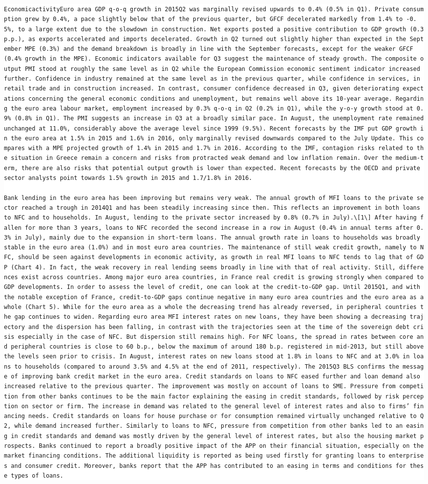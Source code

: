     EconomicactivityEuro area GDP q-o-q growth in 2015Q2 was marginally revised upwards to 0.4% (0.5% in Q1). Private consumption grew by 0.4%, a pace slightly below that of the previous quarter, but GFCF decelerated markedly from 1.4% to -0.5%, to a large extent due to the slowdown in construction. Net exports posted a positive contribution to GDP growth (0.3 p.p.), as exports accelerated and imports decelerated. Growth in Q2 turned out slightly higher than expected in the September MPE (0.3%) and the demand breakdown is broadly in line with the September forecasts, except for the weaker GFCF (0.4% growth in the MPE). Economic indicators available for Q3 suggest the maintenance of steady growth. The composite output PMI stood at roughly the same level as in Q2 while the European Commission economic sentiment indicator increased further. Confidence in industry remained at the same level as in the previous quarter, while confidence in services, in retail trade and in construction increased. In contrast, consumer confidence decreased in Q3, given deteriorating expectations concerning the general economic conditions and unemployment, but remains well above its 10-year average. Regarding the euro area labour market, employment increased by 0.3% q-o-q in Q2 (0.2% in Q1), while the y-o-y growth stood at 0.9% (0.8% in Q1). The PMI suggests an increase in Q3 at a broadly similar pace. In August, the unemployment rate remained unchanged at 11.0%, considerably above the average level since 1999 (9.5%). Recent forecasts by the IMF put GDP growth in the euro area at 1.5% in 2015 and 1.6% in 2016, only marginally revised downwards compared to the July Update. This compares with a MPE projected growth of 1.4% in 2015 and 1.7% in 2016. According to the IMF, contagion risks related to the situation in Greece remain a concern and risks from protracted weak demand and low inflation remain. Over the medium-term, there are also risks that potential output growth is lower than expected. Recent forecasts by the OECD and private sector analysts point towards 1.5% growth in 2015 and 1.7/1.8% in 2016.
    
    Bank lending in the euro area has been improving but remains very weak. The annual growth of MFI loans to the private sector reached a trough in 2014Q1 and has been steadily increasing since then. This reflects an improvement in both loans to NFC and to households. In August, lending to the private sector increased by 0.8% (0.7% in July).\[1\] After having fallen for more than 3 years, loans to NFC recorded the second increase in a row in August (0.4% in annual terms after 0.3% in July), mainly due to the expansion in short-term loans. The annual growth rate in loans to households was broadly stable in the euro area (1.0%) and in most euro area countries. The maintenance of still weak credit growth, namely to NFC, should be seen against developments in economic activity, as growth in real MFI loans to NFC tends to lag that of GDP (Chart 4). In fact, the weak recovery in real lending seems broadly in line with that of real activity. Still, differences exist across countries. Among major euro area countries, in France real credit is growing strongly when compared to GDP developments. In order to assess the level of credit, one can look at the credit-to-GDP gap. Until 2015Q1, and with the notable exception of France, credit-to-GDP gaps continue negative in many euro area countries and the euro area as a whole (Chart 5). While for the euro area as a whole the decreasing trend has already reversed, in peripheral countries the gap continues to widen. Regarding euro area MFI interest rates on new loans, they have been showing a decreasing trajectory and the dispersion has been falling, in contrast with the trajectories seen at the time of the sovereign debt crisis especially in the case of NFC. But dispersion still remains high. For NFC loans, the spread in rates between core and peripheral countries is close to 60 b.p., below the maximum of around 180 b.p. registered in mid-2013, but still above the levels seen prior to crisis. In August, interest rates on new loans stood at 1.8% in loans to NFC and at 3.0% in loans to households (compared to around 3.5% and 4.5% at the end of 2011, respectively). The 2015Q3 BLS confirms the message of improving bank credit market in the euro area. Credit standards on loans to NFC eased further and loan demand also increased relative to the previous quarter. The improvement was mostly on account of loans to SME. Pressure from competition from other banks continues to be the main factor explaining the easing in credit standards, followed by risk perception on sector or firm. The increase in demand was related to the general level of interest rates and also to firms’ financing needs. Credit standards on loans for house purchase or for consumption remained virtually unchanged relative to Q2, while demand increased further. Similarly to loans to NFC, pressure from competition from other banks led to an easing in credit standards and demand was mostly driven by the general level of interest rates, but also the housing market prospects. Banks continued to report a broadly positive impact of the APP on their financial situation, especially on the market financing conditions. The additional liquidity is reported as being used firstly for granting loans to enterprises and consumer credit. Moreover, banks report that the APP has contributed to an easing in terms and conditions for these types of loans.
